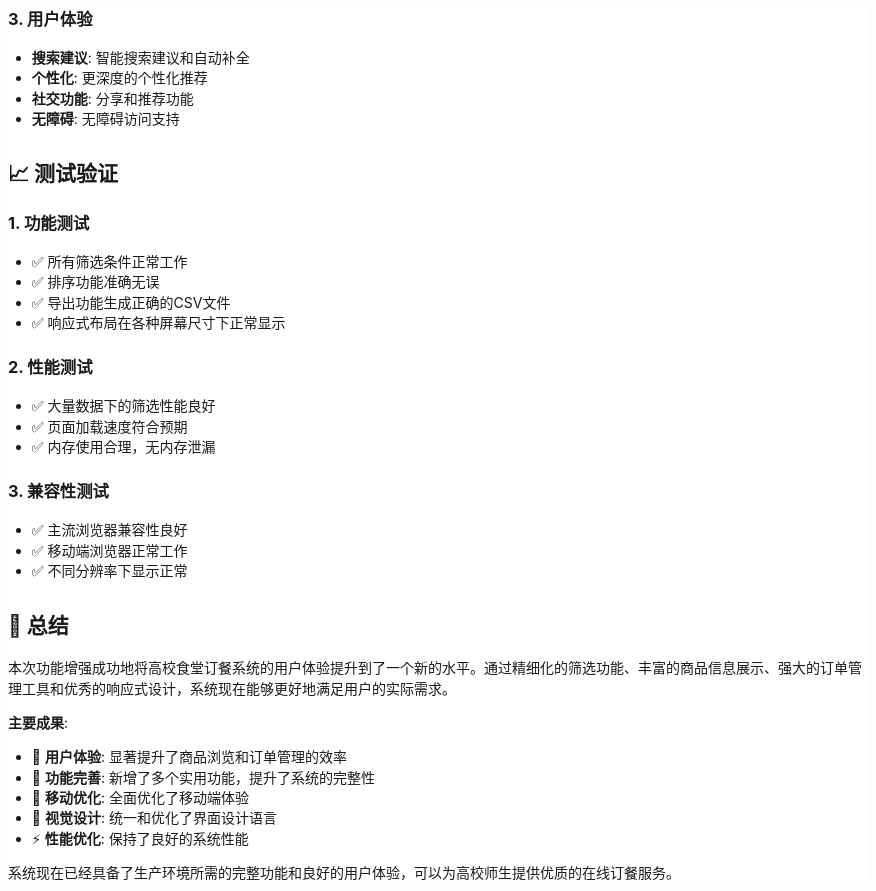 ### 3. 用户体验
- **搜索建议**: 智能搜索建议和自动补全
- **个性化**: 更深度的个性化推荐
- **社交功能**: 分享和推荐功能
- **无障碍**: 无障碍访问支持

## 📈 测试验证

### 1. 功能测试
- ✅ 所有筛选条件正常工作
- ✅ 排序功能准确无误
- ✅ 导出功能生成正确的CSV文件
- ✅ 响应式布局在各种屏幕尺寸下正常显示

### 2. 性能测试
- ✅ 大量数据下的筛选性能良好
- ✅ 页面加载速度符合预期
- ✅ 内存使用合理，无内存泄漏

### 3. 兼容性测试
- ✅ 主流浏览器兼容性良好
- ✅ 移动端浏览器正常工作
- ✅ 不同分辨率下显示正常

## 🎉 总结

本次功能增强成功地将高校食堂订餐系统的用户体验提升到了一个新的水平。通过精细化的筛选功能、丰富的商品信息展示、强大的订单管理工具和优秀的响应式设计，系统现在能够更好地满足用户的实际需求。

**主要成果**:
- 🎯 **用户体验**: 显著提升了商品浏览和订单管理的效率
- 🔧 **功能完善**: 新增了多个实用功能，提升了系统的完整性
- 📱 **移动优化**: 全面优化了移动端体验
- 🎨 **视觉设计**: 统一和优化了界面设计语言
- ⚡ **性能优化**: 保持了良好的系统性能

系统现在已经具备了生产环境所需的完整功能和良好的用户体验，可以为高校师生提供优质的在线订餐服务。